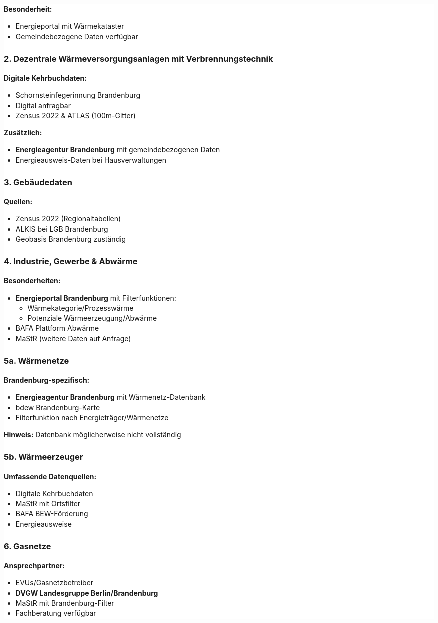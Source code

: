 **Besonderheit:**
- Energieportal mit Wärmekataster
- Gemeindebezogene Daten verfügbar

### 2. Dezentrale Wärmeversorgungsanlagen mit Verbrennungstechnik
**Digitale Kehrbuchdaten:**
- Schornsteinfegerinnung Brandenburg
- Digital anfragbar
- Zensus 2022 & ATLAS (100m-Gitter)

**Zusätzlich:**
- **Energieagentur Brandenburg** mit gemeindebezogenen Daten
- Energieausweis-Daten bei Hausverwaltungen

### 3. Gebäudedaten
**Quellen:**
- Zensus 2022 (Regionaltabellen)
- ALKIS bei LGB Brandenburg
- Geobasis Brandenburg zuständig

### 4. Industrie, Gewerbe & Abwärme
**Besonderheiten:**
- **Energieportal Brandenburg** mit Filterfunktionen:
  - Wärmekategorie/Prozesswärme
  - Potenziale Wärmeerzeugung/Abwärme
- BAFA Plattform Abwärme
- MaStR (weitere Daten auf Anfrage)

### 5a. Wärmenetze
**Brandenburg-spezifisch:**
- **Energieagentur Brandenburg** mit Wärmenetz-Datenbank
- bdew Brandenburg-Karte
- Filterfunktion nach Energieträger/Wärmenetze

**Hinweis:** Datenbank möglicherweise nicht vollständig

### 5b. Wärmeerzeuger
**Umfassende Datenquellen:**
- Digitale Kehrbuchdaten
- MaStR mit Ortsfilter
- BAFA BEW-Förderung
- Energieausweise

### 6. Gasnetze
**Ansprechpartner:**
- EVUs/Gasnetzbetreiber
- **DVGW Landesgruppe Berlin/Brandenburg**
- MaStR mit Brandenburg-Filter
- Fachberatung verfügbar
